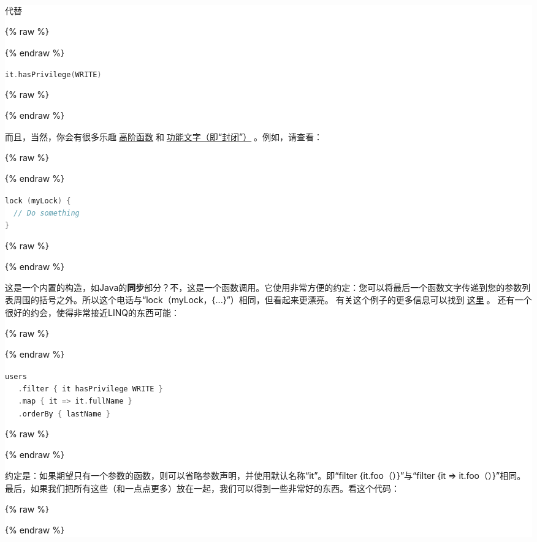 代替

{% raw %}
<p></p>
{% endraw %}

```kotlin
it.hasPrivilege(WRITE)
```

{% raw %}
<p></p>
{% endraw %}

而且，当然，你会有很多乐趣 [高阶函数](http://confluence.jetbrains.net/display/Kotlin/Functions#Functions-Higherorderfunctions) 和 [功能文字（即“封闭”）](http://confluence.jetbrains.net/display/Kotlin/Function+literals) 。例如，请查看：

{% raw %}
<p></p>
{% endraw %}

```kotlin
lock (myLock) {
  // Do something
}
```

{% raw %}
<p></p>
{% endraw %}

这是一个内置的构造，如Java的<strong>同步</strong>部分？不，这是一个函数调用。它使用非常方便的约定：您可以将最后一个函数文字</em>传递到您的参数列表周围的括号之外。所以这个电话与“lock（myLock，{...}”）相同，但看起来更漂亮。
有关这个例子的更多信息可以找到 [这里](http://confluence.jetbrains.net/display/Kotlin/Functions#Functions-Inlinefunctions) 。
还有一个很好的约会，使得非常接近LINQ的东西可能：

{% raw %}
<p></p>
{% endraw %}

```kotlin
users
   .filter { it hasPrivilege WRITE }
   .map { it => it.fullName }
   .orderBy { lastName }
```

{% raw %}
<p></p>
{% endraw %}

约定是：如果期望只有一个参数的函数，则可以省略参数声明，并使用默认名称“it”。即“filter {it.foo（）}”与“filter {it => it.foo（）}”相同。
最后，如果我们把所有这些（和一点点更多）放在一起，我们可以得到一些非常好的东西。看这个代码：

{% raw %}
<p></p>
{% endraw %}
